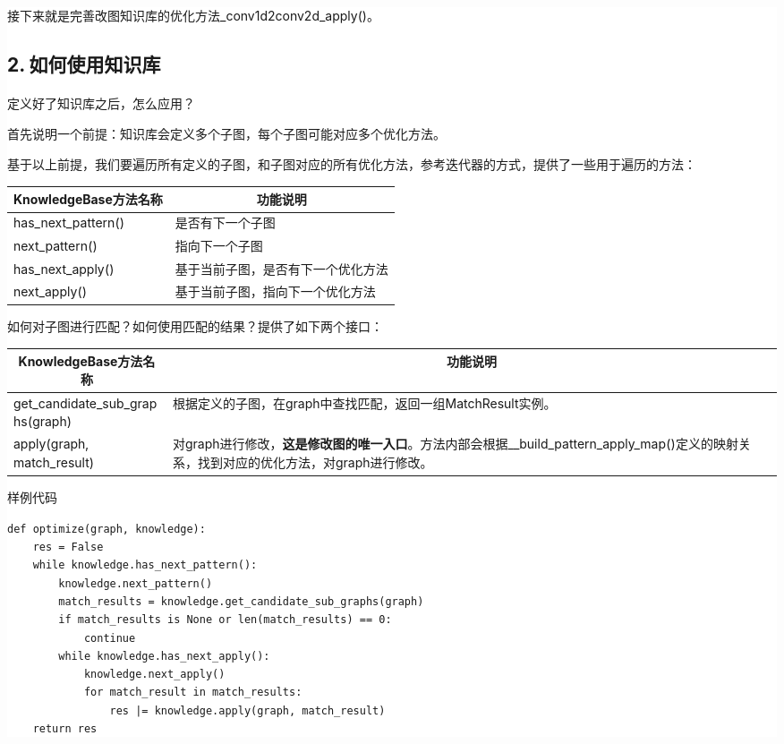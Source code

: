 接下来就是完善改图知识库的优化方法_conv1d2conv2d_apply()。

## 2. 如何使用知识库

定义好了知识库之后，怎么应用？

首先说明一个前提：知识库会定义多个子图，每个子图可能对应多个优化方法。

基于以上前提，我们要遍历所有定义的子图，和子图对应的所有优化方法，参考迭代器的方式，提供了一些用于遍历的方法：

| KnowledgeBase方法名称 | 功能说明                           |
| --------------------- | ---------------------------------- |
| has_next_pattern()    | 是否有下一个子图                   |
| next_pattern()        | 指向下一个子图                     |
| has_next_apply()      | 基于当前子图，是否有下一个优化方法 |
| next_apply()          | 基于当前子图，指向下一个优化方法   |

如何对子图进行匹配？如何使用匹配的结果？提供了如下两个接口：

| KnowledgeBase方法名称           | 功能说明                                                     |
| ------------------------------- | ------------------------------------------------------------ |
| get_candidate_sub_graphs(graph) | 根据定义的子图，在graph中查找匹配，返回一组MatchResult实例。 |
| apply(graph, match_result)      | 对graph进行修改，**这是修改图的唯一入口**。方法内部会根据__build_pattern_apply_map()定义的映射关系，找到对应的优化方法，对graph进行修改。 |

样例代码

```
def optimize(graph, knowledge):
    res = False
    while knowledge.has_next_pattern():
        knowledge.next_pattern()
        match_results = knowledge.get_candidate_sub_graphs(graph)
        if match_results is None or len(match_results) == 0:
            continue
        while knowledge.has_next_apply():
            knowledge.next_apply()
            for match_result in match_results:
                res |= knowledge.apply(graph, match_result)
    return res
```